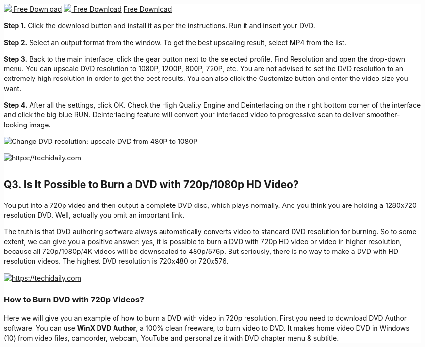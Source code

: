 [![](https://www.winxdvd.com/resource/../seoimg/win.png) Free Download](https://tools.techidaily.com/winxdvd/products/) [![](https://www.winxdvd.com/resource/../seoimg/mac.png) Free Download](https://tools.techidaily.com/winxdvd/products/) [Free Download](https://tools.techidaily.com/winxdvd/products/) 

**Step 1.** Click the download button and install it as per the instructions. Run it and insert your DVD.

**Step 2.** Select an output format from the window. To get the best upscaling result, select MP4 from the list. 

**Step 3.** Back to the main interface, click the gear button next to the selected profile. Find Resolution and open the drop-down menu. You can [upscale DVD resolution to 1080P](https://tools.techidaily.com/winxdvd/products/), 1200P, 800P, 720P, etc. You are not advised to set the DVD resolution to an extremely high resolution in order to get the best results. You can also click the Customize button and enter the video size you want.

**Step 4.** After all the settings, click OK. Check the High Quality Engine and Deinterlacing on the right bottom corner of the interface and click the big blue RUN. Deinterlacing feature will convert your interlaced video to progressive scan to deliver smoother-looking image.

![Change DVD resolution: upscale DVD from 480P to 1080P](https://www.winxdvd.com/resource/../seo-img/dvd-ripper/parameter-resolution-700.jpg) 


<a href="https://aligracehair.sjv.io/c/5597632/2115920/19272" target="_top" id="2115920">
  <img src="//a.impactradius-go.com/display-ad/19272-2115920" border="0" alt="https://techidaily.com" width="468" height="60"/>
</a>
<img height="0" width="0" src="https://aligracehair.sjv.io/i/5597632/2115920/19272" style="position:absolute;visibility:hidden;" border="0" />

## Q3\. Is It Possible to Burn a DVD with 720p/1080p HD Video? 

 You put into a 720p video and then output a complete DVD disc, which plays normally. And you think you are holding a 1280x720 resolution DVD. Well, actually you omit an important link. 

The truth is that DVD authoring software always automatically converts video to standard DVD resolution for burning. So to some extent, we can give you a positive answer: yes, it is possible to burn a DVD with 720p HD video or video in higher resolution, because all 720p/1080p/4K videos will be downscaled to 480p/576p. But seriously, there is no way to make a DVD with HD resolution videos. The highest DVD resolution is 720x480 or 720x576.


<a href="https://aligracehair.sjv.io/c/5597632/2115911/19272" target="_top" id="2115911">
  <img src="//a.impactradius-go.com/display-ad/19272-2115911" border="0" alt="https://techidaily.com" width="125" height="90"/>
</a>
<img height="0" width="0" src="https://aligracehair.sjv.io/i/5597632/2115911/19272" style="position:absolute;visibility:hidden;" border="0" />

### How to Burn DVD with 720p Videos?

Here we will give you an example of how to burn a DVD with video in 720p resolution. First you need to download DVD Author software. You can use [**WinX DVD Author**](https://tools.techidaily.com/winxdvd/products/), a 100% clean freeware, to burn video to DVD. It makes home video DVD in Windows (10) from video files, camcorder, webcam, YouTube and personalize it with DVD chapter menu & subtitle. 
